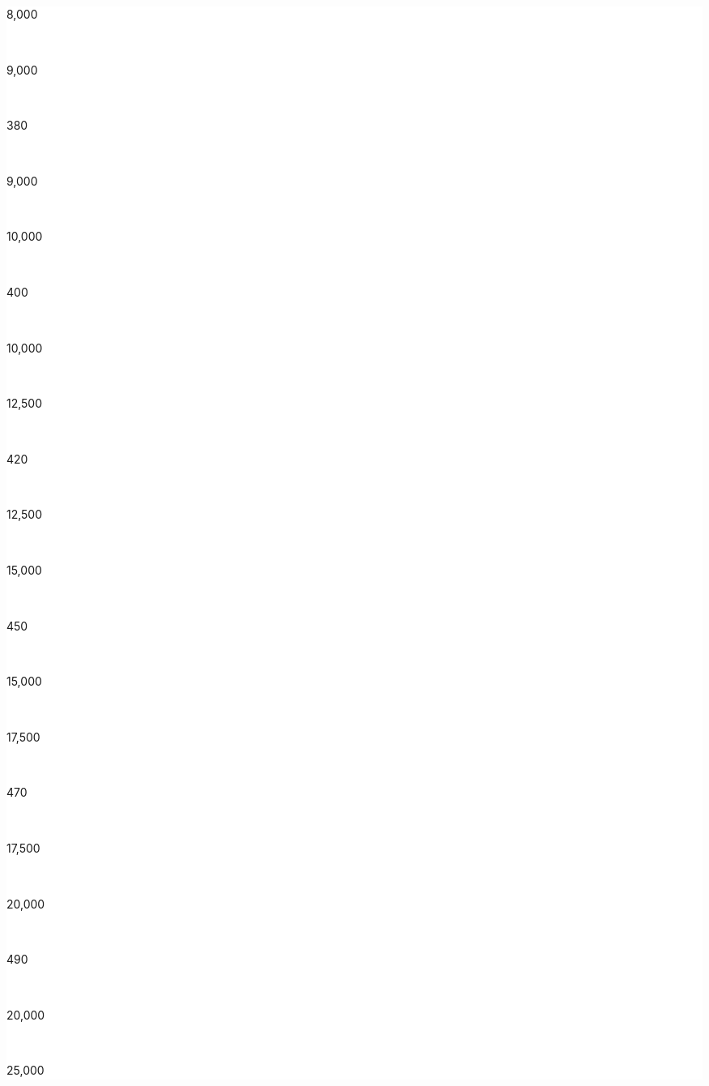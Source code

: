 8,000

 

9,000

 

380

 

9,000

 

10,000

 

400

 

10,000

 

12,500

 

420

 

12,500

 

15,000

 

450

 

15,000

 

17,500

 

470

 

17,500

 

20,000

 

490

 

20,000

 

25,000
